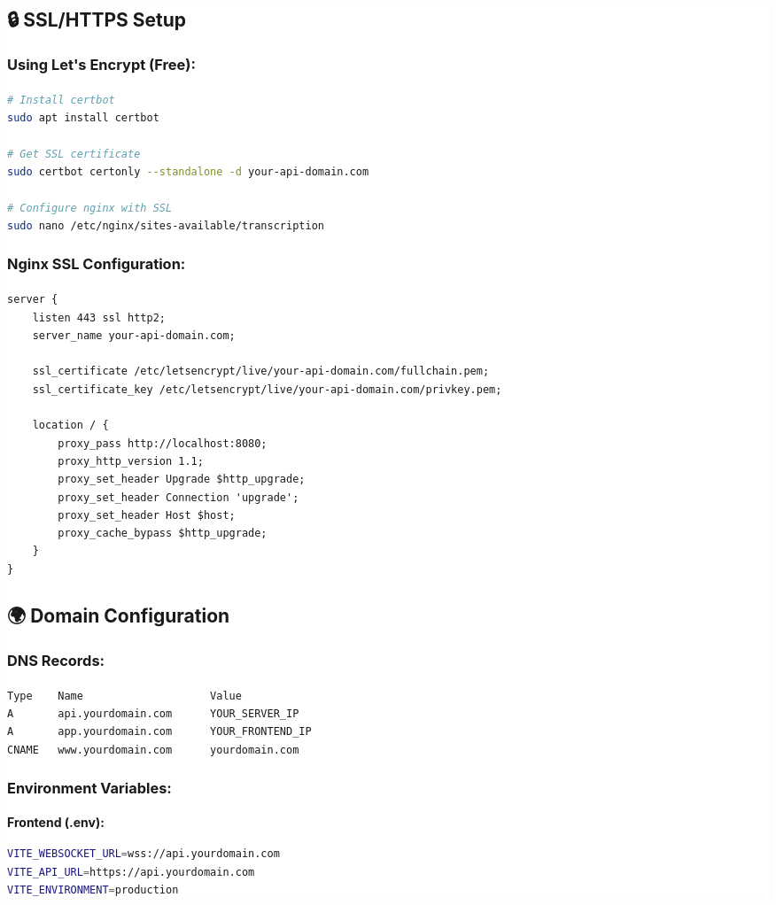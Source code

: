 ## 🔒 **SSL/HTTPS Setup**

### **Using Let's Encrypt (Free):**

```bash
# Install certbot
sudo apt install certbot

# Get SSL certificate
sudo certbot certonly --standalone -d your-api-domain.com

# Configure nginx with SSL
sudo nano /etc/nginx/sites-available/transcription
```

### **Nginx SSL Configuration:**

```nginx
server {
    listen 443 ssl http2;
    server_name your-api-domain.com;
    
    ssl_certificate /etc/letsencrypt/live/your-api-domain.com/fullchain.pem;
    ssl_certificate_key /etc/letsencrypt/live/your-api-domain.com/privkey.pem;
    
    location / {
        proxy_pass http://localhost:8080;
        proxy_http_version 1.1;
        proxy_set_header Upgrade $http_upgrade;
        proxy_set_header Connection 'upgrade';
        proxy_set_header Host $host;
        proxy_cache_bypass $http_upgrade;
    }
}
```

## 🌍 **Domain Configuration**

### **DNS Records:**

```
Type    Name                    Value
A       api.yourdomain.com      YOUR_SERVER_IP
A       app.yourdomain.com      YOUR_FRONTEND_IP
CNAME   www.yourdomain.com      yourdomain.com
```

### **Environment Variables:**

**Frontend (.env):**
```bash
VITE_WEBSOCKET_URL=wss://api.yourdomain.com
VITE_API_URL=https://api.yourdomain.com
VITE_ENVIRONMENT=production
```
